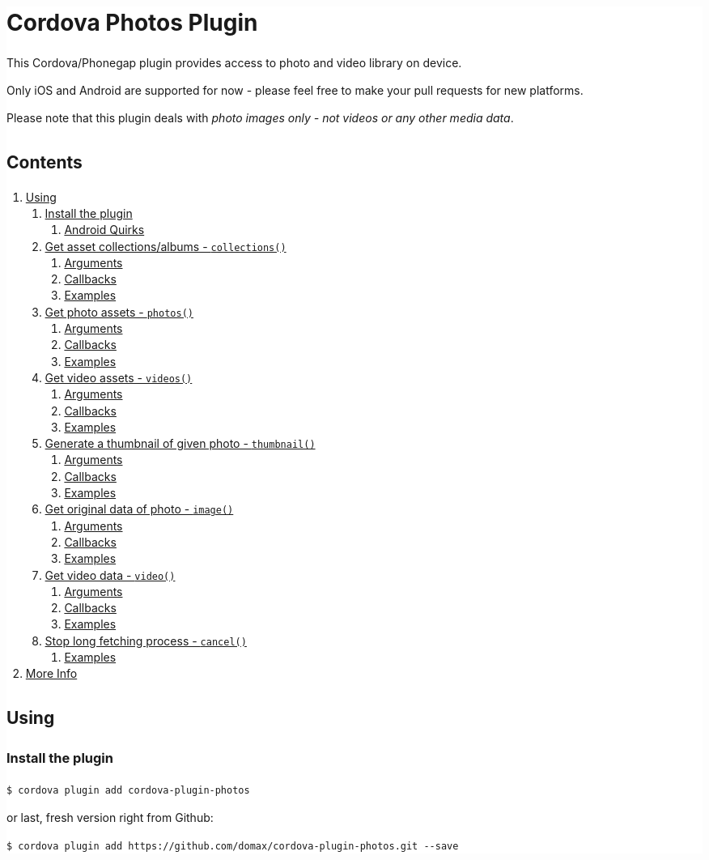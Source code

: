 # Cordova Photos Plugin

This Cordova/Phonegap plugin provides access to photo and video library on device.

Only iOS and Android are supported for now - please feel free to make your pull requests for new platforms.

Please note that this plugin deals with _photo images only - not videos or any other media data_.

## Contents

1. [Using](#using)
    1. [Install the plugin](#install-the-plugin)
        1. [Android Quirks](#android-quirks)
    2. [Get asset collections/albums - `collections()`][collections]
        1. [Arguments](#arguments)
        2. [Callbacks](#callbacks)
        3. [Examples](#examples)
    3. [Get photo assets - `photos()`][photos]
        1. [Arguments](#arguments-1)
        2. [Callbacks](#callbacks-1)
        3. [Examples](#examples-1)
    4. [Get video assets - `videos()`][videos]
        1. [Arguments](#arguments-4)
        2. [Callbacks](#callbacks-4)
        3. [Examples](#examples-5)
    5. [Generate a thumbnail of given photo - `thumbnail()`][thumbnail]
        1. [Arguments](#arguments-2)
        2. [Callbacks](#callbacks-2)
        3. [Examples](#examples-2)
    6. [Get original data of photo - `image()`][image]
        1. [Arguments](#arguments-3)
        2. [Callbacks](#callbacks-3)
        3. [Examples](#examples-3)
    7. [Get video data - `video()`][video]
        1. [Arguments](#arguments-5)
        2. [Callbacks](#callbacks-5)
        3. [Examples](#examples-6)
    8. [Stop long fetching process - `cancel()`][cancel]
        1. [Examples](#examples-4)
2. [More Info](#more-info)

## Using

### Install the plugin

    $ cordova plugin add cordova-plugin-photos

or last, fresh version right from Github:

    $ cordova plugin add https://github.com/domax/cordova-plugin-photos.git --save


[collections]: #get-asset-collectionsalbums---collections
[photos]: #get-photo-assets---photos
[thumbnail]: #generate-a-thumbnail-of-given-photo---thumbnail
[image]: #get-original-data-of-photo---image
[cancel]: #stop-long-fetching-process---cancel
[videos]: #get-video-assets---videos
[video]: #get-video-data---video
[1]: https://www.w3.org/TR/NOTE-datetime
[2]: https://en.wikipedia.org/wiki/Data_URI_scheme
[3]: https://www.html5rocks.com/en/tutorials/webgl/typed_arrays/
[4]: https://en.wikipedia.org/wiki/JPEG
[5]: https://cordova.apache.org/docs/en/latest/reference/cordova-plugin-file/#write-to-a-file-
[6]: https://cordova.apache.org/docs/en/latest/guide/cli/
[7]: https://cordova.apache.org/docs/en/latest/guide/hybrid/plugins/
[8]: https://github.com/notmasteryet/jpgjs
[9]: https://github.com/devongovett/png.js
[10]: https://developer.mozilla.org/en-US/docs/Web/API/Blob
[11]: https://developer.mozilla.org/en-US/docs/Web/API/URL/createObjectURL